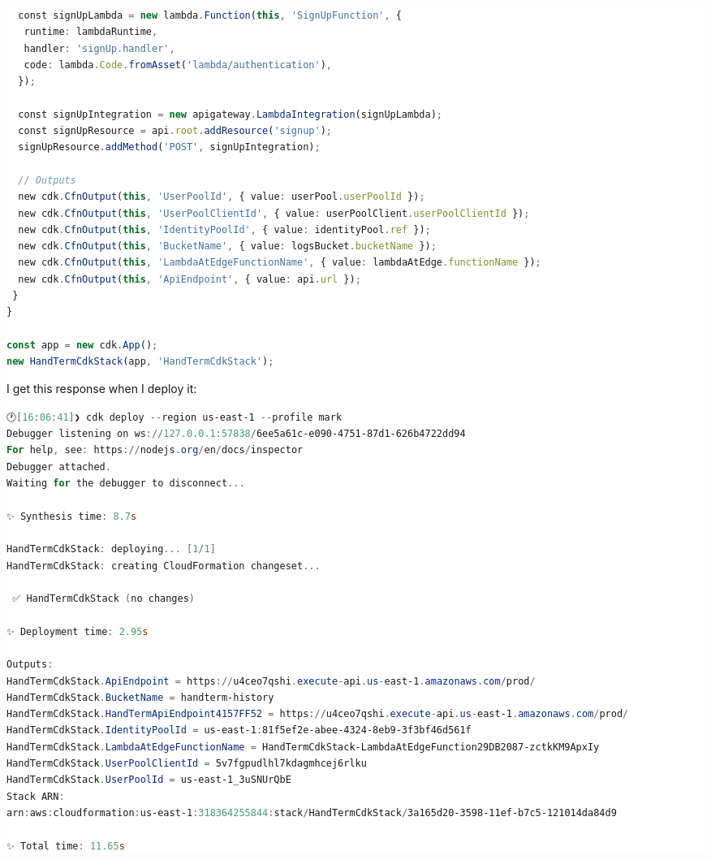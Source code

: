 ```ts
  const signUpLambda = new lambda.Function(this, 'SignUpFunction', {
   runtime: lambdaRuntime,
   handler: 'signUp.handler',
   code: lambda.Code.fromAsset('lambda/authentication'),
  });

  const signUpIntegration = new apigateway.LambdaIntegration(signUpLambda);
  const signUpResource = api.root.addResource('signup');
  signUpResource.addMethod('POST', signUpIntegration);

  // Outputs
  new cdk.CfnOutput(this, 'UserPoolId', { value: userPool.userPoolId });
  new cdk.CfnOutput(this, 'UserPoolClientId', { value: userPoolClient.userPoolClientId });
  new cdk.CfnOutput(this, 'IdentityPoolId', { value: identityPool.ref });
  new cdk.CfnOutput(this, 'BucketName', { value: logsBucket.bucketName });
  new cdk.CfnOutput(this, 'LambdaAtEdgeFunctionName', { value: lambdaAtEdge.functionName });
  new cdk.CfnOutput(this, 'ApiEndpoint', { value: api.url });
 }
}

const app = new cdk.App();
new HandTermCdkStack(app, 'HandTermCdkStack');
```

I get this response when I deploy it:

```powershell
🕐[16:06:41]❯ cdk deploy --region us-east-1 --profile mark
Debugger listening on ws://127.0.0.1:57838/6ee5a61c-e090-4751-87d1-626b4722dd94
For help, see: https://nodejs.org/en/docs/inspector
Debugger attached.
Waiting for the debugger to disconnect...

✨ Synthesis time: 8.7s

HandTermCdkStack: deploying... [1/1]
HandTermCdkStack: creating CloudFormation changeset...

 ✅ HandTermCdkStack (no changes)

✨ Deployment time: 2.95s

Outputs:
HandTermCdkStack.ApiEndpoint = https://u4ceo7qshi.execute-api.us-east-1.amazonaws.com/prod/
HandTermCdkStack.BucketName = handterm-history
HandTermCdkStack.HandTermApiEndpoint4157FF52 = https://u4ceo7qshi.execute-api.us-east-1.amazonaws.com/prod/
HandTermCdkStack.IdentityPoolId = us-east-1:81f5ef2e-abee-4324-8eb9-3f3bf46d561f
HandTermCdkStack.LambdaAtEdgeFunctionName = HandTermCdkStack-LambdaAtEdgeFunction29DB2087-zctkKM9ApxIy
HandTermCdkStack.UserPoolClientId = 5v7fgpudlhl7kdagmhcej6rlku
HandTermCdkStack.UserPoolId = us-east-1_3uSNUrQbE
Stack ARN:
arn:aws:cloudformation:us-east-1:318364255844:stack/HandTermCdkStack/3a165d20-3598-11ef-b7c5-121014da84d9

✨ Total time: 11.65s
```

